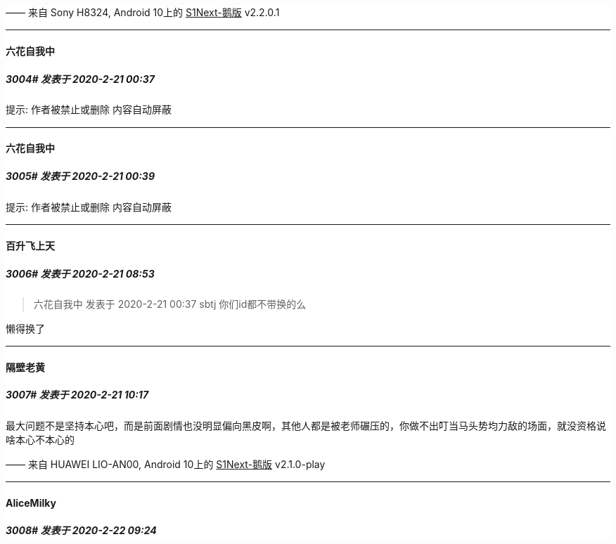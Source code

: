 —— 来自 Sony H8324, Android 10上的 [S1Next-鹅版](https://github.com/ykrank/S1-Next/releases) v2.2.0.1







-----

####  六花自我中  
##### 3004#       发表于 2020-2-21 00:37

提示: 作者被禁止或删除 内容自动屏蔽



-----

####  六花自我中  
##### 3005#       发表于 2020-2-21 00:39

提示: 作者被禁止或删除 内容自动屏蔽



-----

####  百升飞上天  
##### 3006#       发表于 2020-2-21 08:53



<blockquote>六花自我中 发表于 2020-2-21 00:37
sbtj 你们id都不带换的么</blockquote>
懒得换了







-----

####  隔壁老黄  
##### 3007#       发表于 2020-2-21 10:17




最大问题不是坚持本心吧，而是前面剧情也没明显偏向黑皮啊，其他人都是被老师碾压的，你做不出叮当马头势均力敌的场面，就没资格说啥本心不本心的

—— 来自 HUAWEI LIO-AN00, Android 10上的 [S1Next-鹅版](https://github.com/ykrank/S1-Next/releases) v2.1.0-play







-----

####  AliceMilky  
##### 3008#       发表于 2020-2-22 09:24
